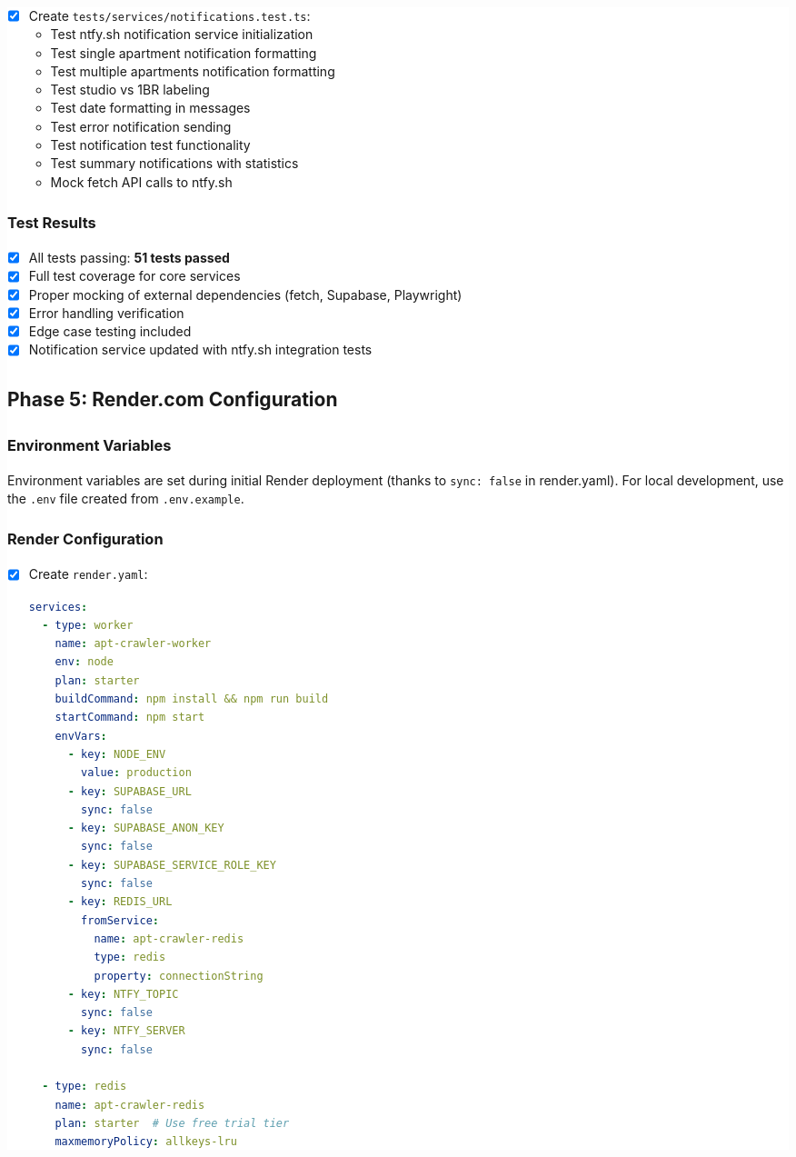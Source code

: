 - [x] Create `tests/services/notifications.test.ts`:
  - Test ntfy.sh notification service initialization
  - Test single apartment notification formatting
  - Test multiple apartments notification formatting
  - Test studio vs 1BR labeling
  - Test date formatting in messages
  - Test error notification sending
  - Test notification test functionality
  - Test summary notifications with statistics
  - Mock fetch API calls to ntfy.sh

### Test Results
- [x] All tests passing: **51 tests passed**
- [x] Full test coverage for core services
- [x] Proper mocking of external dependencies (fetch, Supabase, Playwright)
- [x] Error handling verification
- [x] Edge case testing included
- [x] Notification service updated with ntfy.sh integration tests

## Phase 5: Render.com Configuration

### Environment Variables
Environment variables are set during initial Render deployment (thanks to `sync: false` in render.yaml). For local development, use the `.env` file created from `.env.example`.

### Render Configuration
- [x] Create `render.yaml`:
  ```yaml
  services:
    - type: worker
      name: apt-crawler-worker
      env: node
      plan: starter
      buildCommand: npm install && npm run build
      startCommand: npm start
      envVars:
        - key: NODE_ENV
          value: production
        - key: SUPABASE_URL
          sync: false
        - key: SUPABASE_ANON_KEY
          sync: false
        - key: SUPABASE_SERVICE_ROLE_KEY
          sync: false
        - key: REDIS_URL
          fromService:
            name: apt-crawler-redis
            type: redis
            property: connectionString
        - key: NTFY_TOPIC
          sync: false
        - key: NTFY_SERVER
          sync: false

    - type: redis
      name: apt-crawler-redis
      plan: starter  # Use free trial tier
      maxmemoryPolicy: allkeys-lru
  ```
